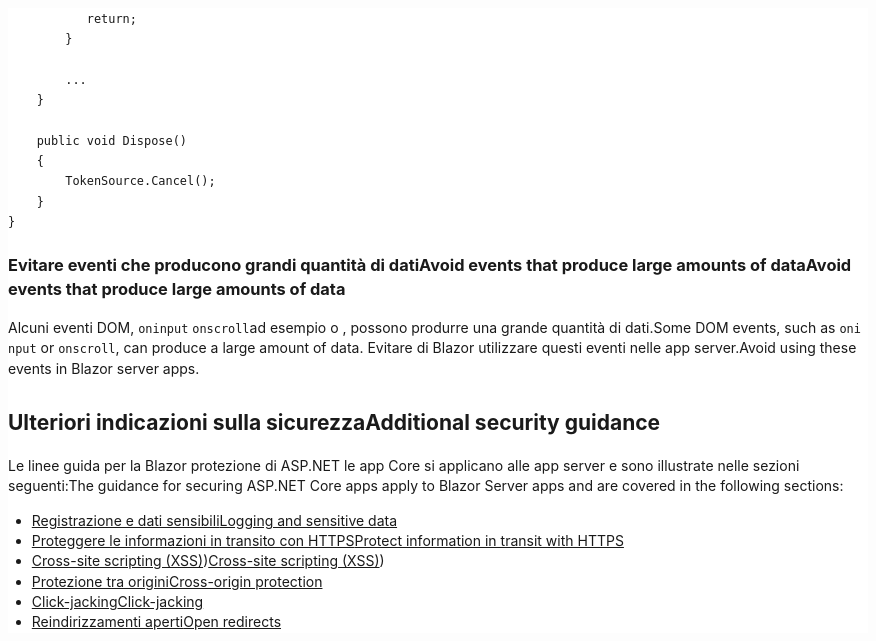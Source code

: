 ```razor
           return;
        }

        ...
    }

    public void Dispose()
    {
        TokenSource.Cancel();
    }
}
```

### <a name="avoid-events-that-produce-large-amounts-of-data"></a><span data-ttu-id="30ffe-341">Evitare eventi che producono grandi quantità di datiAvoid events that produce large amounts of data</span><span class="sxs-lookup"><span data-stu-id="30ffe-341">Avoid events that produce large amounts of data</span></span>

<span data-ttu-id="30ffe-342">Alcuni eventi DOM, `oninput` `onscroll`ad esempio o , possono produrre una grande quantità di dati.</span><span class="sxs-lookup"><span data-stu-id="30ffe-342">Some DOM events, such as `oninput` or `onscroll`, can produce a large amount of data.</span></span> <span data-ttu-id="30ffe-343">Evitare di Blazor utilizzare questi eventi nelle app server.</span><span class="sxs-lookup"><span data-stu-id="30ffe-343">Avoid using these events in Blazor server apps.</span></span>

## <a name="additional-security-guidance"></a><span data-ttu-id="30ffe-344">Ulteriori indicazioni sulla sicurezza</span><span class="sxs-lookup"><span data-stu-id="30ffe-344">Additional security guidance</span></span>

<span data-ttu-id="30ffe-345">Le linee guida per la Blazor protezione di ASP.NET le app Core si applicano alle app server e sono illustrate nelle sezioni seguenti:</span><span class="sxs-lookup"><span data-stu-id="30ffe-345">The guidance for securing ASP.NET Core apps apply to Blazor Server apps and are covered in the following sections:</span></span>

* [<span data-ttu-id="30ffe-346">Registrazione e dati sensibili</span><span class="sxs-lookup"><span data-stu-id="30ffe-346">Logging and sensitive data</span></span>](#logging-and-sensitive-data)
* [<span data-ttu-id="30ffe-347">Proteggere le informazioni in transito con HTTPS</span><span class="sxs-lookup"><span data-stu-id="30ffe-347">Protect information in transit with HTTPS</span></span>](#protect-information-in-transit-with-https)
* <span data-ttu-id="30ffe-348">[Cross-site scripting (XSS)](#cross-site-scripting-xss))</span><span class="sxs-lookup"><span data-stu-id="30ffe-348">[Cross-site scripting (XSS)](#cross-site-scripting-xss))</span></span>
* [<span data-ttu-id="30ffe-349">Protezione tra origini</span><span class="sxs-lookup"><span data-stu-id="30ffe-349">Cross-origin protection</span></span>](#cross-origin-protection)
* [<span data-ttu-id="30ffe-350">Click-jacking</span><span class="sxs-lookup"><span data-stu-id="30ffe-350">Click-jacking</span></span>](#click-jacking)
* [<span data-ttu-id="30ffe-351">Reindirizzamenti aperti</span><span class="sxs-lookup"><span data-stu-id="30ffe-351">Open redirects</span></span>](#open-redirects)
